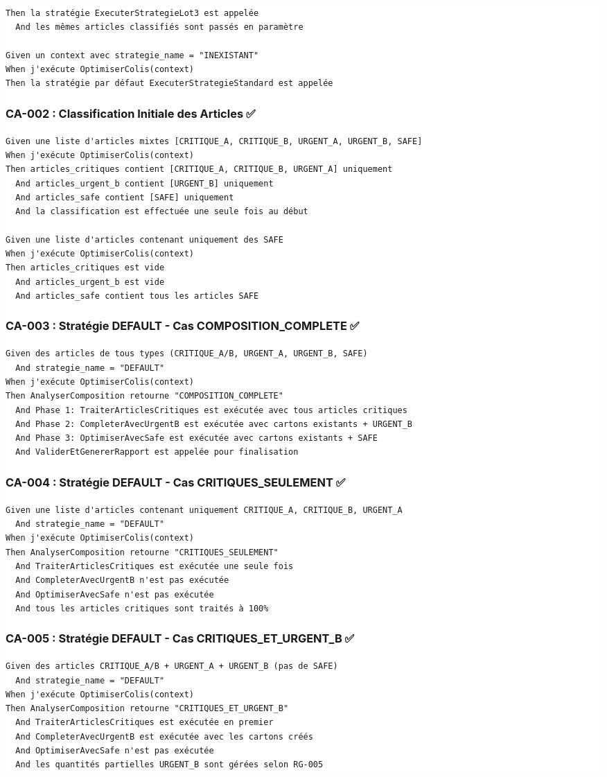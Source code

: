 ```gherkin
Then la stratégie ExecuterStrategieLot3 est appelée
  And les mêmes articles classifiés sont passés en paramètre

Given un context avec strategie_name = "INEXISTANT"
When j'exécute OptimiserColis(context)
Then la stratégie par défaut ExecuterStrategieStandard est appelée
```

### CA-002 : Classification Initiale des Articles ✅
```gherkin
Given une liste d'articles mixtes [CRITIQUE_A, CRITIQUE_B, URGENT_A, URGENT_B, SAFE]
When j'exécute OptimiserColis(context)
Then articles_critiques contient [CRITIQUE_A, CRITIQUE_B, URGENT_A] uniquement
  And articles_urgent_b contient [URGENT_B] uniquement
  And articles_safe contient [SAFE] uniquement
  And la classification est effectuée une seule fois au début

Given une liste d'articles contenant uniquement des SAFE
When j'exécute OptimiserColis(context)
Then articles_critiques est vide
  And articles_urgent_b est vide
  And articles_safe contient tous les articles SAFE
```

### CA-003 : Stratégie DEFAULT - Cas COMPOSITION_COMPLETE ✅
```gherkin
Given des articles de tous types (CRITIQUE_A/B, URGENT_A, URGENT_B, SAFE)
  And strategie_name = "DEFAULT"
When j'exécute OptimiserColis(context)
Then AnalyserComposition retourne "COMPOSITION_COMPLETE"
  And Phase 1: TraiterArticlesCritiques est exécutée avec tous articles critiques
  And Phase 2: CompleterAvecUrgentB est exécutée avec cartons existants + URGENT_B
  And Phase 3: OptimiserAvecSafe est exécutée avec cartons existants + SAFE
  And ValiderEtGenererRapport est appelée pour finalisation
```

### CA-004 : Stratégie DEFAULT - Cas CRITIQUES_SEULEMENT ✅
```gherkin
Given une liste d'articles contenant uniquement CRITIQUE_A, CRITIQUE_B, URGENT_A
  And strategie_name = "DEFAULT"
When j'exécute OptimiserColis(context)
Then AnalyserComposition retourne "CRITIQUES_SEULEMENT"
  And TraiterArticlesCritiques est exécutée une seule fois
  And CompleterAvecUrgentB n'est pas exécutée
  And OptimiserAvecSafe n'est pas exécutée
  And tous les articles critiques sont traités à 100%
```

### CA-005 : Stratégie DEFAULT - Cas CRITIQUES_ET_URGENT_B ✅
```gherkin
Given des articles CRITIQUE_A/B + URGENT_A + URGENT_B (pas de SAFE)
  And strategie_name = "DEFAULT"
When j'exécute OptimiserColis(context)
Then AnalyserComposition retourne "CRITIQUES_ET_URGENT_B"
  And TraiterArticlesCritiques est exécutée en premier
  And CompleterAvecUrgentB est exécutée avec les cartons créés
  And OptimiserAvecSafe n'est pas exécutée
  And les quantités partielles URGENT_B sont gérées selon RG-005
```
